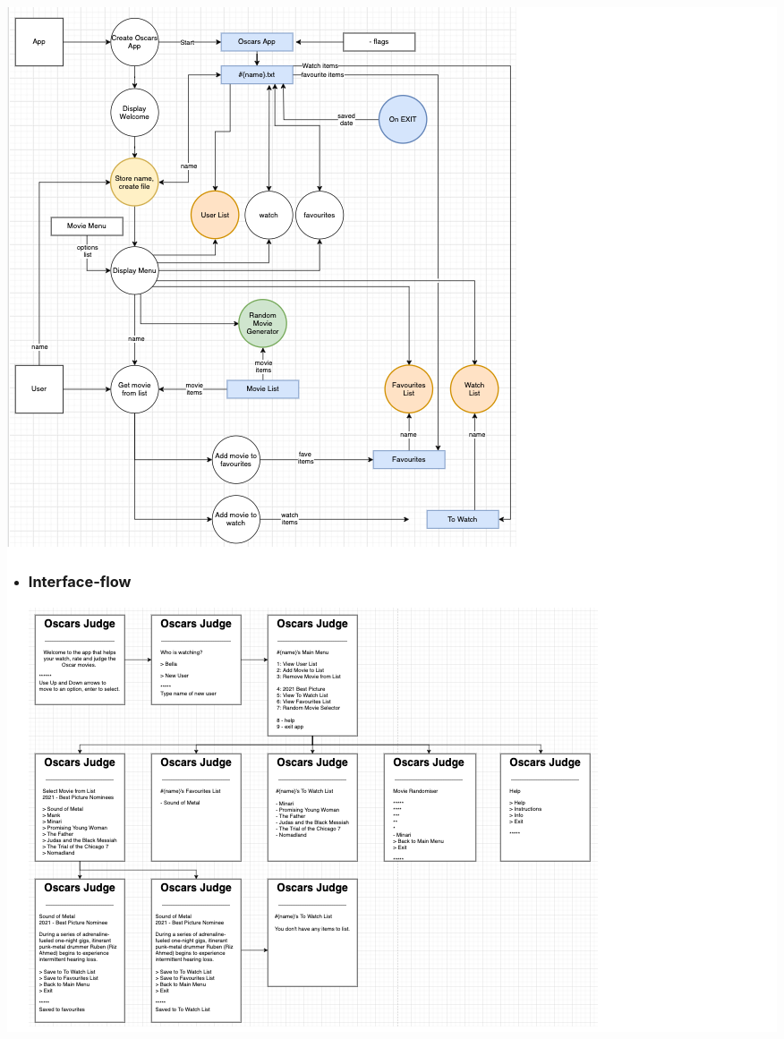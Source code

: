   ![Data Flow](./docs/preview_screenshots/dataflow.png)

- ### Interface-flow

  ![Interface Flow](./docs/preview_screenshots/interfaceflow.png)
